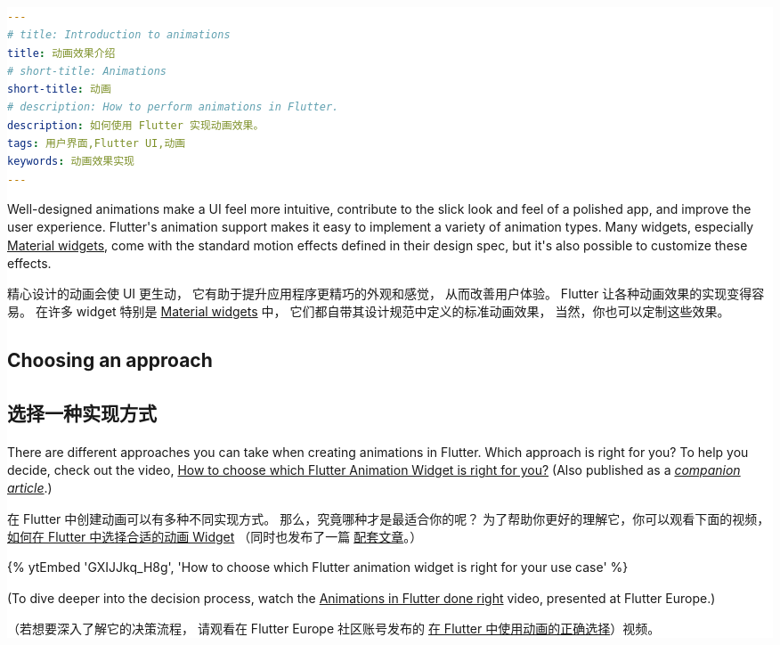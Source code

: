 ```yaml
---
# title: Introduction to animations
title: 动画效果介绍
# short-title: Animations
short-title: 动画
# description: How to perform animations in Flutter.
description: 如何使用 Flutter 实现动画效果。
tags: 用户界面,Flutter UI,动画
keywords: 动画效果实现
---
```


Well-designed animations make a UI feel more intuitive,
contribute to the slick look and feel of a polished app,
and improve the user experience.
Flutter's animation support makes it easy to implement a variety of
animation types. Many widgets, especially [Material widgets][],
come with the standard motion effects defined in their design spec,
but it's also possible to customize these effects.

精心设计的动画会使 UI 更生动，
它有助于提升应用程序更精巧的外观和感觉，
从而改善用户体验。
Flutter 让各种动画效果的实现变得容易。
在许多 widget 特别是 [Material widgets][] 中，
它们都自带其设计规范中定义的标准动画效果，
当然，你也可以定制这些效果。

## Choosing an approach

## 选择一种实现方式

There are different approaches you can take when creating
animations in Flutter. Which approach is right for you?
To help you decide, check out the video,
[How to choose which Flutter Animation Widget is right for you?][]
(Also published as a [_companion article_][article1].)

在 Flutter 中创建动画可以有多种不同实现方式。
那么，究竟哪种才是最适合你的呢？
为了帮助你更好的理解它，你可以观看下面的视频，
[如何在 Flutter 中选择合适的动画 Widget][How to choose which Flutter Animation Widget is right for you?]
（同时也发布了一篇 [配套文章][article1]。）

{% ytEmbed 'GXIJJkq_H8g', 'How to choose which Flutter animation widget is right for your use case' %}

(To dive deeper into the decision process,
watch the [Animations in Flutter done right][] video,
presented at Flutter Europe.)

（若想要深入了解它的决策流程，
请观看在 Flutter Europe 社区账号发布的
[在 Flutter 中使用动画的正确选择][Animations in Flutter done right]）视频。


[Animate a widget using a physics simulation]: /cookbook/animation/physics-simulation
[`AnimatedList` example]: https://flutter.github.io/samples/animations.html
[Animation and motion widgets]: /ui/widgets/animation
[Animation basics with implicit animations]: {{site.yt.watch}}?v=IVTjpW3W33s&list=PLjxrf2q8roU2v6UqYlt_KPaXlnjbYySua&index=1
[Animation deep dive]: {{site.yt.watch}}?v=PbcILiN8rbo&list=PLjxrf2q8roU2v6UqYlt_KPaXlnjbYySua&index=5
[animation library]: {{site.api}}/flutter/animation/animation-library.html
[Animation recipes]: /cookbook/animation
[Animation samples]: {{site.repo.samples}}/tree/main/animations#animation-samples
[Animation videos]: {{site.social.youtube}}/search?query=animation
[Animations in Flutter done right]: {{site.yt.watch}}?v=wnARLByOtKA&t=3s
[Animations: overview]: /ui/animations/overview
[animations package]: {{site.pub}}/packages/animations
[Animations tutorial]: /ui/animations/tutorial
[`AnimationController.animateWith`]: {{site.api}}/flutter/animation/AnimationController/animateWith.html
[article1]: {{site.flutter-medium}}/how-to-choose-which-flutter-animation-widget-is-right-for-you-79ecfb7e72b5
[article2]: {{site.flutter-medium}}/flutter-animation-basics-with-implicit-animations-95db481c5916
[article3]: {{site.flutter-medium}}/custom-implicit-animations-in-flutter-with-tweenanimationbuilder-c76540b47185
[article4]: {{site.flutter-medium}}/directional-animations-with-built-in-explicit-animations-3e7c5e6fbbd7
[article5]: {{site.flutter-medium}}/when-should-i-useanimatedbuilder-or-animatedwidget-57ecae0959e8
[article6]: {{site.flutter-medium}}/animation-deep-dive-39d3ffea111f
[Creating your own custom implicit animations with TweenAnimationBuilder]: {{site.yt.watch}}?v=6KiPEqzJIKQ&feature=youtu.be
[Creating custom explicit animations with AnimatedBuilder and AnimatedWidget]: {{site.yt.watch}}?v=fneC7t4R_B0&list=PLjxrf2q8roU2v6UqYlt_KPaXlnjbYySua&index=4
[Flutter API documentation]: {{site.api}}
[`Hero`]: {{site.api}}/flutter/widgets/Hero-class.html
[Hero animations]: /ui/animations/hero-animations
[How to choose which Flutter Animation Widget is right for you?]: {{site.yt.watch}}?v=GXIJJkq_H8g
[Implicit animations codelab]: /codelabs/implicit-animations
[Making your first directional animations with built-in explicit animations]: {{site.yt.watch}}?v=CunyH6unILQ&list=PLjxrf2q8roU2v6UqYlt_KPaXlnjbYySua&index=3
[Material widgets]: /ui/widgets/material
[`Navigator`]: {{site.api}}/flutter/widgets/Navigator-class.html
[`PageRoute`]: {{site.api}}/flutter/widgets/PageRoute-class.html
[part 2]: {{site.medium}}/dartlang/zero-to-one-with-flutter-part-two-5aa2f06655cb
[Sample app catalog]: https://flutter.github.io/samples
[`SpringSimulation`]: {{site.api}}/flutter/physics/SpringSimulation-class.html
[Staggered Animations]: /ui/animations/staggered-animations
[Write your first Flutter app on the web]: /get-started/codelab-web
[Zero to One with Flutter, part 1]: {{site.medium}}/dartlang/zero-to-one-with-flutter-43b13fd7b354